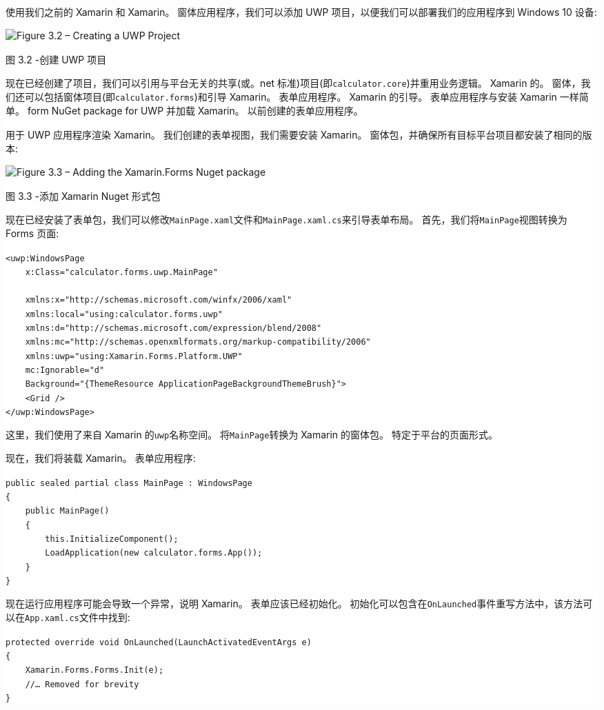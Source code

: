 使用我们之前的 Xamarin 和 Xamarin。 窗体应用程序，我们可以添加 UWP 项目，以便我们可以部署我们的应用程序到 Windows 10 设备:

![Figure 3.2 – Creating a UWP Project ](image/Figure_3.02_B16381.jpg)

图 3.2 -创建 UWP 项目

现在已经创建了项目，我们可以引用与平台无关的共享(或。net 标准)项目(即`calculator.core`)并重用业务逻辑。 Xamarin 的。 窗体，我们还可以包括窗体项目(即`calculator.forms`)和引导 Xamarin。 表单应用程序。 Xamarin 的引导。 表单应用程序与安装 Xamarin 一样简单。 form NuGet package for UWP 并加载 Xamarin。 以前创建的表单应用程序。

用于 UWP 应用程序渲染 Xamarin。 我们创建的表单视图，我们需要安装 Xamarin。 窗体包，并确保所有目标平台项目都安装了相同的版本:

![Figure 3.3 – Adding the Xamarin.Forms Nuget package ](image/Figure_3.03_B16381.jpg)

图 3.3 -添加 Xamarin Nuget 形式包

现在已经安装了表单包，我们可以修改`MainPage.xaml`文件和`MainPage.xaml.cs`来引导表单布局。 首先，我们将`MainPage`视图转换为 Forms 页面:

```
<uwp:WindowsPage
    x:Class="calculator.forms.uwp.MainPage"

    xmlns:x="http://schemas.microsoft.com/winfx/2006/xaml"
    xmlns:local="using:calculator.forms.uwp"
    xmlns:d="http://schemas.microsoft.com/expression/blend/2008"
    xmlns:mc="http://schemas.openxmlformats.org/markup-compatibility/2006"
    xmlns:uwp="using:Xamarin.Forms.Platform.UWP"
    mc:Ignorable="d"
    Background="{ThemeResource ApplicationPageBackgroundThemeBrush}">
    <Grid />
</uwp:WindowsPage>
```

这里，我们使用了来自 Xamarin 的`uwp`名称空间。 将`MainPage`转换为 Xamarin 的窗体包。 特定于平台的页面形式。

现在，我们将装载 Xamarin。 表单应用程序:

```
public sealed partial class MainPage : WindowsPage
{
    public MainPage()
    {
        this.InitializeComponent();
        LoadApplication(new calculator.forms.App());
    }
}
```

现在运行应用程序可能会导致一个异常，说明 Xamarin。 表单应该已经初始化。 初始化可以包含在`OnLaunched`事件重写方法中，该方法可以在`App.xaml.cs`文件中找到:

```
protected override void OnLaunched(LaunchActivatedEventArgs e)
{
    Xamarin.Forms.Forms.Init(e);
    //… Removed for brevity
}
```
